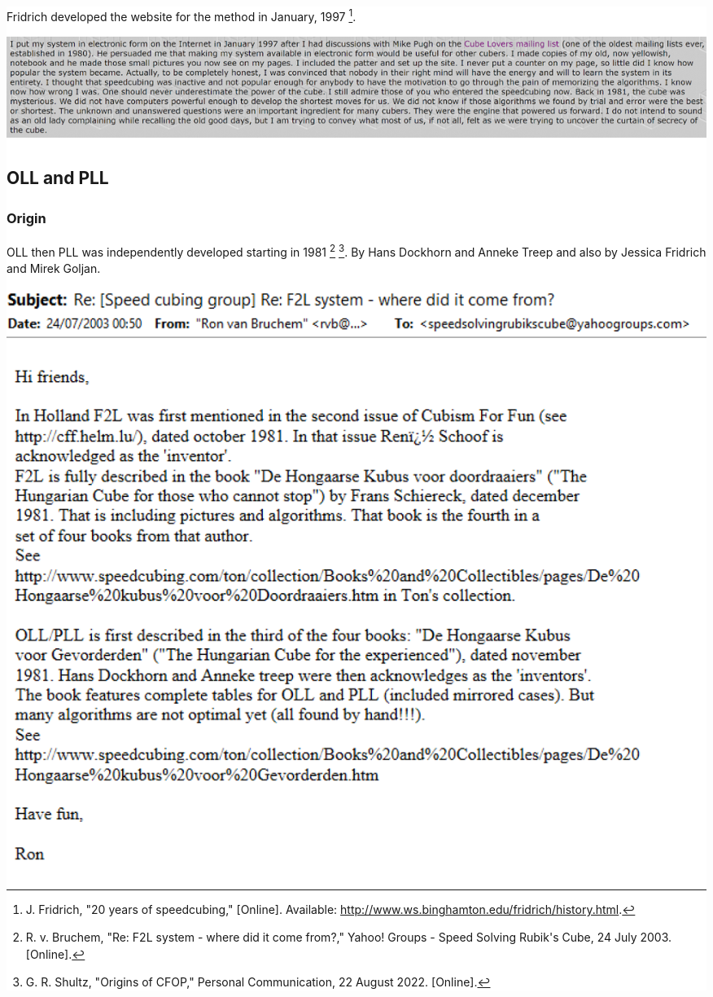 Fridrich developed the website for the method in January, 1997 [^16].

![](img/CFOP/F2L/Fridrich3.png)

## OLL and PLL

### Origin

OLL then PLL was independently developed starting in 1981 [^10] [^17]. By Hans Dockhorn and Anneke Treep and also by Jessica Fridrich and Mirek Goljan.

![](img/CFOP/OLLPLL/Independent1.png)

[^1]: D. Taylor, in The Group of a Coloured Cube, New South Wales, Pure Mathematics, 1978.
[^2]: J. H. Conway, D. Benson and D. Seal, in Solving the Hungarian Cube, Cambridge, UK, 1979, p. 15.
[^3]: J. H. Conway, D. Benson and D. Seal, in Solving the Hungarian Cube in Less Than 100 Moves, Cambridge, UK, 1979, p. 2.
[^4]: D. Singmaster, in Notes on Rubik’s 'Magic Cube', Hillside, NJ, Enslow Publishers, 1981, p. 32.
[^5]: D. Singmaster, in Notes on Rubik’s 'Magic Cube', Hillside, NJ, Enslow Publishers, 1981, p. 65.
[^6]: E. Berlekamp, J. H. Conway and R. Guy, in Winning Ways for Your Mathematical Plays Volume 2, New York, Academic Press, 1982, p. 767.
[^7]: J. Nourse, in The Simple Solution to Rubik's Cube, Toronto, Bantam, 1981, p. 41.
[^8]: R. Sosič and P. Sosič, "Article on Rubik’s Cube," Teleks, July 1981.
[^9]: A. Treep and J. v. Rossum, Cubism For Fun, September 1981.
[^10]: R. v. Bruchem, "Re: F2L system - where did it come from?," Yahoo! Groups - Speed Solving Rubik's Cube, 24 July 2003. [Online].
[^11]: F. Schiereck, De Hongaarse Kubus Voor Doordraaiers!, Mondria, 1981.
[^12]: G. R. Schultz, Cubism For Fun, vol. 7, pp. 9-11, 1984.
[^13]: R. Heise, "F2L system - where did it come from?," Yahoo! Groups - Speed Solving Rubik's Cube, 23 July 2003. [Online].
[^14]: J. Fridrich, "Re: F2L system - where did it come from?," Yahoo! Groups - Speed Solving Rubik's Cube, 23 July 2003. [Online].
[^15]: J. Fridrich, Cube Lovers, 10 June 1996. [Online]. Available: http://www.math.rwth-aachen.de/homes/Martin.Schoenert/Cube-Lovers/[unknown_name]__Re__Methods_(Re__Speed_cubing).html.html.
[^16]: J. Fridrich, "20 years of speedcubing," [Online]. Available: http://www.ws.binghamton.edu/fridrich/history.html.
[^17]: G. R. Shultz, "Origins of CFOP," Personal Communication, 22 August 2022. [Online].
[^18]: D. H. K. V. Gevorderden, Frans Schiereck, Mondria, 1981.
[^19]: A. Treep and H. Dockhorn, "The Dockhorn-Treep Production," Cubism For Fun, vol. 18, pp. 17-19, 1988.
[^20]: J. Fridrich, Cube Lovers, 24 June 1996. [Online]. Available: http://www.math.rwth-aachen.de/~Martin.Schoenert/Cube-Lovers/%5bunknown_name%5d__Re__Thistlethwaites_algorithm_(and_others).html.
[^21]: J. Fridrich, "My system for solving Rubik's cube," [Online]. Available: http://www.ws.binghamton.edu/fridrich/system.html.
[^22]: J. Fridrich, "Orienting The Last Layer," [Online]. Available: http://www.ws.binghamton.edu/fridrich/Mike/orient.html.
[^23]: Naitsu, "３段目のキューブの色を合わせる," [Online]. Available: https://web.archive.org/web/20040810081051/http://naitsu.hp.infoseek.co.jp/orient.htm.
[^24]: K. Konishi, "ＯＬＬ～上面の色合わせ（向き合わせ）," [Online]. Available: https://web.archive.org/web/20040605045823fw_/http://www2.u-netsurf.ne.jp/~katsu-k/cubeoll.html.
[^25]: S. Makisumi, "Orientation of Last Layer (OLL)," [Online]. Available: https://web.archive.org/web/20040602231224/http://cubefreak.hp.infoseek.co.jp/OLL.html.
[^26]: J. Fridrich, "Permuting The Last Layer," [Online]. Available: http://www.ws.binghamton.edu/fridrich/Mike/permute.html.
[^27]: C. Hardwick, "New F2L method (sort of)," Yahoo! Groups - Speed Solving Rubik's Cube, 15 February 2003. [Online].
[^28]: C. Hardwick, "double extended cross," Yahoo! Groups - Speed Solving Rubik's Cube, 5 September 2004. [Online].
[^29]: D. Knights, "Re: Solving the first two layers," Yahoo! Groups - Speed Solving Rubik's Cube, 30 June 2000. [Online].
[^30]: L. Vandenbergh, "Some thoughts on learning the ZB system," Yahoo! Groups - Speed Solving Rubik's Cube, 27 October 2003. [Online].
[^31]: S. Makisumi, Yahoo! Groups - Speed Solving Rubik's Cube, 2 July 2004. [Online].
[^32]: S. Makisumi, "Re: Macky's New Average," Yahoo! Groups - Speed Solving Rubik's Cube, 13 April 2005. [Online].
[^33]: C. Hardwick, "The ZBF2L," [Online]. Available: https://web.archive.org/web/20050320040335/https://www.speedcubing.com/chris/zbf2l.html.
[^34]: O. Hayden, "Re: Tactics on the F2L???," Yahoo! Groups - Speed Solving Rubik's Cube, 5 May 2002. [Online].
[^35]: O. Hayden, "Non-matching pairs," [Online]. Available: https://web.archive.org/web/20021002082650/http://homepage.ntlworld.com/angela.hayden/cube/speed4.html.
[^36]: J. Fridrich, "First 2 Layers: Examples," [Online]. Available: http://www.ws.binghamton.edu/fridrich/examples.html.
[^37]: J. Fridrich, "Re: Looking ahead: a practice routine?," Yahoo! Groups - Speed Solving Rubik's Cube, 26 August 2002. [Online].
[^38]: J. Fridrich, "See how I solve the F2L," Yahoo! Groups - Speed Solving Rubik's Cube, 26 August 2002. [Online].
[^39]: S. Makisumi, "Cube Glossary," [Online]. Available: https://web.archive.org/web/20090131154731/http://cubefreak.net/other/glossary.html.
[^40]: D. Li, "Re: Simple to get to 1 min," Yahoo! Groups - Speed Solving Rubik's Cube, 30 August 2003. [Online].
[^41]: C. Hardwick, "Re: Advanced F2L," Yahoo! Groups - Speed Solving Rubik's Cube, 26 September 2005. [Online].
[^42]: R. Hudgens, "Potential New 3x3 Technique: Free Slotting ( CFOP extension/cousin to psuedoslotting)," SpeedSolving.com, 25 October 2019. [Online]. Available: https://www.speedsolving.com/threads/potential-new-3x3-technique-free-slotting-cfop-extension-cousin-to-psuedoslotting.75559/.